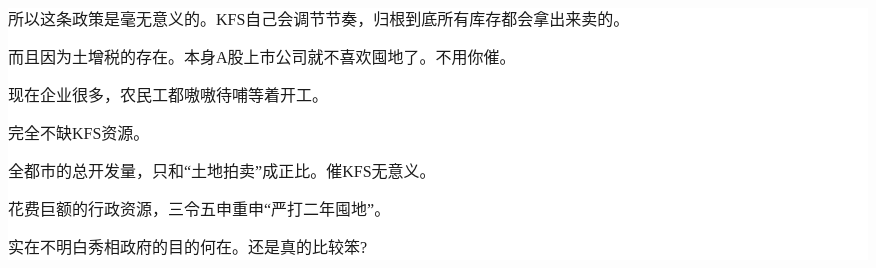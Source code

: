 <p style="line-height:150%">
<span style="font-size:16px;line-height:150%;font-family:楷体">
</span>
</p>
<p style="line-height:150%">
<span style="font-size:16px;line-height:150%;font-family:楷体">
          所以这条政策是毫无意义的。KFS自己会调节节奏，归根到底所有库存都会拿出来卖的。
         </span>
</p>
<p style="line-height:150%">
<span style="font-size:16px;line-height:150%;font-family:楷体">
          而且因为土增税的存在。本身A股上市公司就不喜欢囤地了。不用你催。
         </span>
</p>
<p style="line-height:150%">
<span style="font-size:16px;line-height:150%;font-family:楷体">
</span>
</p>
<p style="line-height:150%">
<span style="font-size:16px;line-height:150%;font-family:楷体">
          现在企业很多，农民工都嗷嗷待哺等着开工。
         </span>
</p>
<p style="line-height:150%">
<span style="font-size:16px;line-height:150%;font-family:楷体">
          完全不缺KFS资源。
         </span>
</p>
<p style="line-height:150%">
<span style="font-size:16px;line-height:150%;font-family:楷体">
          全都市的总开发量，只和“土地拍卖”成正比。催KFS无意义。
         </span>
</p>
<p style="line-height:150%">
<span style="font-size:16px;line-height:150%;font-family:楷体">
</span>
</p>
<p style="line-height:150%">
<span style="font-size:16px;line-height:150%;font-family:楷体">
</span>
</p>
<p style="line-height:150%">
<span style="font-size:16px;line-height:150%;font-family:楷体">
          花费巨额的行政资源，三令五申重申“严打二年囤地”。
         </span>
</p>
<p style="line-height:150%">
<span style="font-size:16px;line-height:150%;font-family:楷体">
          实在不明白秀相政府的目的何在。还是真的比较笨?
         </span>
</p>
<p style="line-height:150%">
<span style="font-size:16px;line-height:150%;font-family:楷体">
</span>
</p>
<p style="line-height:150%">
<span style="font-size:16px;line-height:150%;font-family:楷体">
</span>
</p>
<p style="line-height:150%">
<span style="font-size:16px;line-height:150%;font-family:楷体">
</span>
</p>
<p style="line-height:150%">